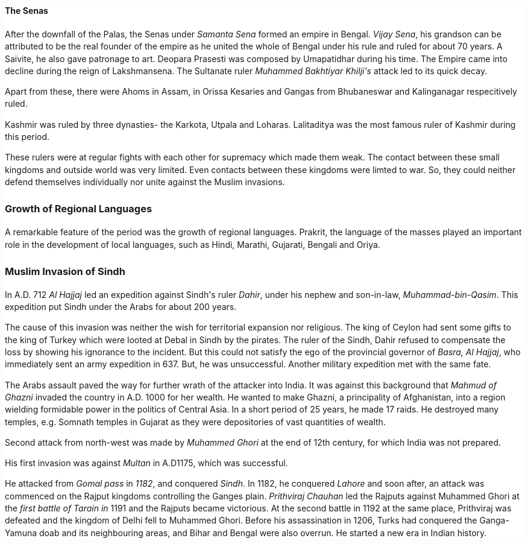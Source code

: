 #### **The Senas**

After the downfall of the Palas, the Senas under *Samanta Sena*  formed an empire in Bengal. *Vijay Sena*, his grandson can be attributed to be the real founder of the empire as he united the whole of Bengal under his rule and ruled for about 70 years. A Saivite, he also gave patronage to art. Deopara Prasesti was composed by Umapatidhar during his time. The Empire came into decline during the reign of Lakshmansena. The Sultanate ruler *Muhammed Bakhtiyar Khilji's* attack led to its quick decay.

Apart from these, there were Ahoms in Assam, in Orissa Kesaries and Gangas from Bhubaneswar and Kalinganagar respecitively ruled.

Kashmir was ruled by three dynasties- the Karkota, Utpala and Loharas. Lalitaditya was the most famous ruler of Kashmir during this period.

These rulers were at regular fights with each other for supremacy which made them weak. The contact between these small kingdoms and outside world was very limited. Even contacts between these kingdoms were limted to war. So, they could neither defend themselves individually nor unite against the Muslim invasions.

### **Growth of Regional Languages**

A remarkable feature of the period was the growth of regional languages. Prakrit, the language of the masses played an important role in the development of local languages, such as Hindi, Marathi, Gujarati, Bengali and Oriya.

### **Muslim Invasion of Sindh**

In A.D. 712 *Al Hajjaj* led an expedition against Sindh's ruler *Dahir*, under his nephew and son-in-law, *Muhammad-bin-Qasim*. This expedition put Sindh under the Arabs for about 200 years.

The cause of this invasion was neither the wish for territorial expansion nor religious. The king of Ceylon had sent some gifts to the king of Turkey which were looted at Debal in Sindh by the pirates. The ruler of the Sindh, Dahir refused to compensate the loss by showing his ignorance to the incident. But this could not satisfy the ego of the provincial governor of *Basra, Al Hajjaj*, who immediately sent an army expedition in 637. But, he was unsuccessful. Another military expedition met with the same fate.

The Arabs assault paved the way for further wrath of the attacker into India. It was against this background that *Mahmud of Ghazni* invaded the country in A.D. 1000 for her wealth. He wanted to make Ghazni, a principality of Afghanistan, into a region wielding formidable power in the politics of Central Asia. In a short period of 25 years, he made 17 raids. He destroyed many temples, e.g. Somnath temples in Gujarat as they were depositories of vast quantities of wealth.

Second attack from north-west was made by *Muhammed Ghori*  at the end of 12th century, for which India was not prepared.

His first invasion was against *Multan* in A.D1175, which was successful.

He attacked from *Gomal pass* in *1182*, and conquered *Sindh*. In 1182, he conquered *Lahore* and soon after, an attack was commenced on the Rajput kingdoms controlling the Ganges plain. *Prithviraj Chauhan* led the Rajputs against Muhammed Ghori at the *first battle of Tarain in* 1191 and the Rajputs became victorious. At the second battle in 1192 at the same place, Prithviraj was defeated and the kingdom of Delhi fell to Muhammed Ghori. Before his assassination in 1206, Turks had conquered the Ganga-Yamuna doab and its neighbouring areas, and Bihar and Bengal were also overrun. He started a new era in Indian history.
